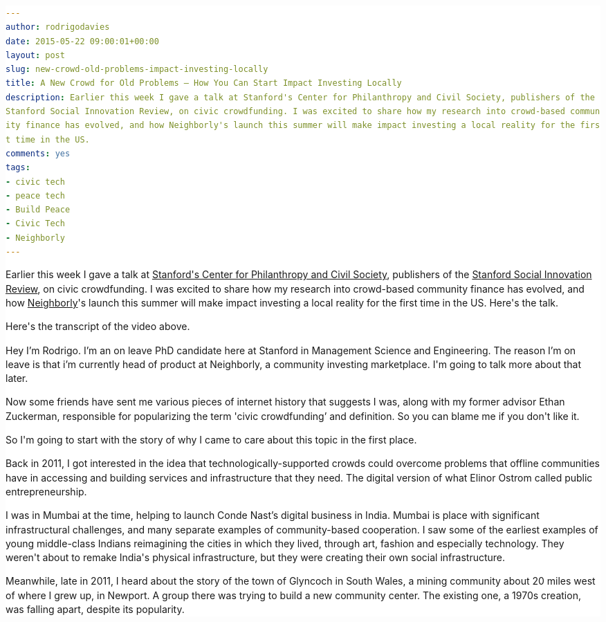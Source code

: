 ```yaml
---
author: rodrigodavies
date: 2015-05-22 09:00:01+00:00
layout: post
slug: new-crowd-old-problems-impact-investing-locally
title: A New Crowd for Old Problems – How You Can Start Impact Investing Locally 
description: Earlier this week I gave a talk at Stanford's Center for Philanthropy and Civil Society, publishers of the Stanford Social Innovation Review, on civic crowdfunding. I was excited to share how my research into crowd-based community finance has evolved, and how Neighborly's launch this summer will make impact investing a local reality for the first time in the US. 
comments: yes
tags:
- civic tech
- peace tech
- Build Peace
- Civic Tech
- Neighborly
---
```


Earlier this week I gave a talk at [Stanford's Center for Philanthropy and Civil Society](http://pacscenter.stanford.edu), publishers of the [Stanford Social Innovation Review](http://ssireview.org), on civic crowdfunding. I was excited to share how my research into crowd-based community finance has evolved, and how [Neighborly](http://neighborly.com)'s launch this summer will make impact investing a local reality for the first time in the US. Here's the talk.

<iframe width="100%" height="400" src="https://www.youtube.com/embed/bofDUZy5whA" frameborder="0" allowfullscreen></iframe>

Here's the transcript of the video above.

Hey I’m Rodrigo. I’m an on leave PhD candidate here at Stanford in Management Science and Engineering. The reason I’m on leave is that i’m currently head of product at Neighborly, a community investing marketplace. I'm going to talk more about that later. 

Now some friends have sent me various pieces of internet history that suggests I was, along with my former advisor Ethan Zuckerman, responsible for popularizing the term 'civic crowdfunding’ and definition. So you can blame me if you don't like it. 

So I'm going to start with the story of why I came to care about this topic in the first place.

Back in 2011, I got interested in the idea that technologically-supported crowds could overcome problems that offline communities have in accessing and building services and infrastructure that they need. The digital version of what Elinor Ostrom called public entrepreneurship.

I was in Mumbai at the time, helping to launch Conde Nast’s digital business in India. Mumbai is place with significant infrastructural challenges, and many separate examples of community-based cooperation. I saw some of the earliest examples of young middle-class Indians reimagining the cities in which they lived, through art, fashion and especially technology. They weren't about to remake India's physical infrastructure, but they were creating their own social infrastructure. 

Meanwhile, late in 2011, I heard about the story of the town of Glyncoch in South Wales, a mining community about 20 miles west of where I grew up, in Newport. A group there was trying to build a new community center. The existing one, a 1970s creation, was falling apart, despite its popularity.
